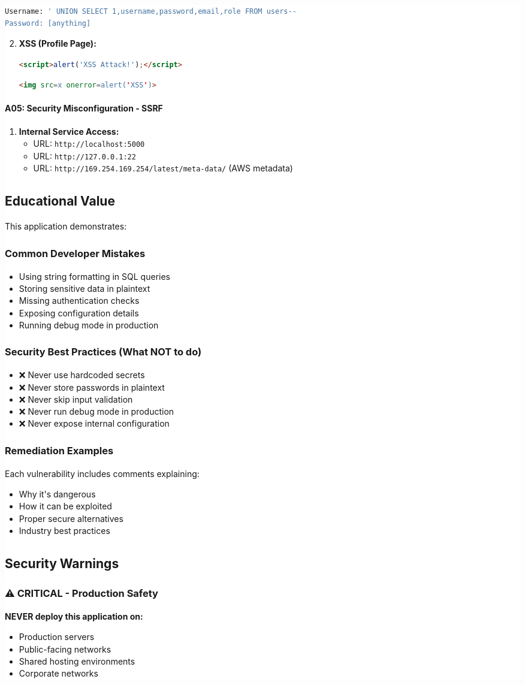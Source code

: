    ```sql
   Username: ' UNION SELECT 1,username,password,email,role FROM users--
   Password: [anything]
   ```

2. **XSS (Profile Page):**
   ```html
   <script>alert('XSS Attack!');</script>
   ```

   ```html
   <img src=x onerror=alert('XSS')>
   ```

#### A05: Security Misconfiguration - SSRF
1. **Internal Service Access:**
   - URL: `http://localhost:5000`
   - URL: `http://127.0.0.1:22`
   - URL: `http://169.254.169.254/latest/meta-data/` (AWS metadata)

## Educational Value

This application demonstrates:

### Common Developer Mistakes
- Using string formatting in SQL queries
- Storing sensitive data in plaintext
- Missing authentication checks
- Exposing configuration details
- Running debug mode in production

### Security Best Practices (What NOT to do)
- ❌ Never use hardcoded secrets
- ❌ Never store passwords in plaintext
- ❌ Never skip input validation
- ❌ Never run debug mode in production
- ❌ Never expose internal configuration

### Remediation Examples
Each vulnerability includes comments explaining:
- Why it's dangerous
- How it can be exploited
- Proper secure alternatives
- Industry best practices

## Security Warnings

### ⚠️ CRITICAL - Production Safety

**NEVER deploy this application on:**
- Production servers
- Public-facing networks
- Shared hosting environments
- Corporate networks
